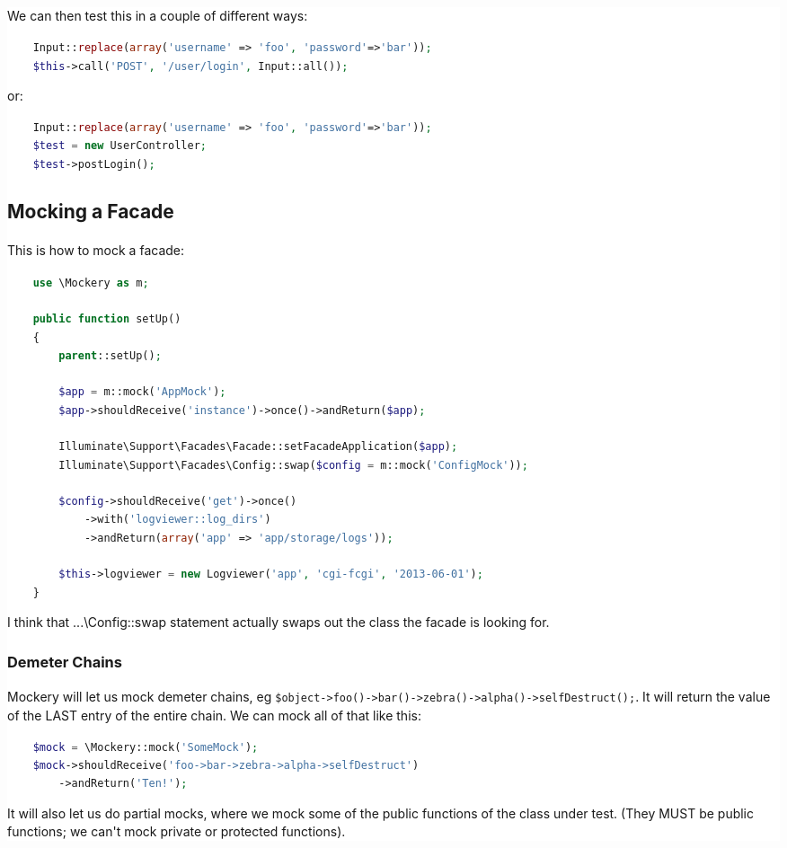 We can then test this in a couple of different ways:

```php
    Input::replace(array('username' => 'foo', 'password'=>'bar'));
    $this->call('POST', '/user/login', Input::all());
```

or:

```php
    Input::replace(array('username' => 'foo', 'password'=>'bar'));
    $test = new UserController;
    $test->postLogin();
```



Mocking a Facade <a name="laravel-mock-facade">
---------------------------------------------------
This is how to mock a facade:

```php
    use \Mockery as m;

    public function setUp()
    {
        parent::setUp();

        $app = m::mock('AppMock');
        $app->shouldReceive('instance')->once()->andReturn($app);

        Illuminate\Support\Facades\Facade::setFacadeApplication($app);
        Illuminate\Support\Facades\Config::swap($config = m::mock('ConfigMock'));

        $config->shouldReceive('get')->once()
            ->with('logviewer::log_dirs')
            ->andReturn(array('app' => 'app/storage/logs'));

        $this->logviewer = new Logviewer('app', 'cgi-fcgi', '2013-06-01');
    }
```

I think that ...\Config::swap  statement actually swaps out the class the facade is looking for.


### Demeter Chains <a name="demeter">

Mockery will let us mock demeter chains, eg `$object->foo()->bar()->zebra()->alpha()->selfDestruct();`. It will return the value of the LAST entry of the entire chain. We can mock all of that like this:

```php
    $mock = \Mockery::mock('SomeMock');
    $mock->shouldReceive('foo->bar->zebra->alpha->selfDestruct')
        ->andReturn('Ten!');
```

It will also let us do partial mocks, where we mock some of the public functions of the class under test. (They MUST be public functions; we can't mock private or protected functions).

